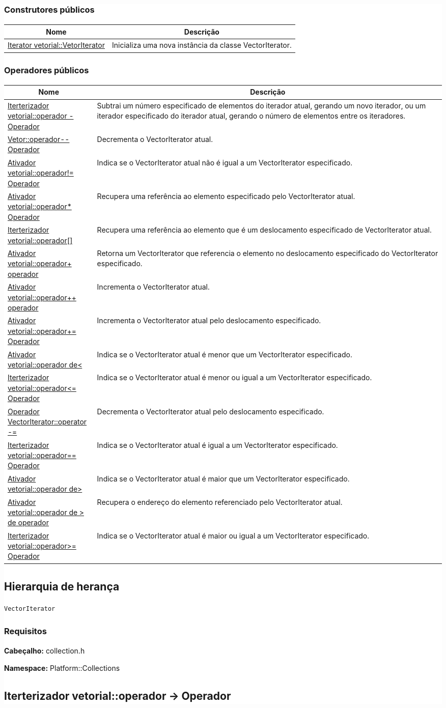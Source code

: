 ### <a name="public-constructors"></a>Construtores públicos

|Nome|Descrição|
|----------|-----------------|
|[Iterator vetorial::VetorIterator](#ctor)|Inicializa uma nova instância da classe VectorIterator.|

### <a name="public-operators"></a>Operadores públicos

|Nome|Descrição|
|----------|-----------------|
|[Iterterizador vetorial::operador - Operador](#operator-minus)|Subtrai um número especificado de elementos do iterador atual, gerando um novo iterador, ou um iterador especificado do iterador atual, gerando o número de elementos entre os iteradores.|
|[Vetor::operador-- Operador](#operator-decrement)|Decrementa o VectorIterator atual.|
|[Ativador vetorial::operador!= Operador](#operator-inequality)|Indica se o VectorIterator atual não é igual a um VectorIterator especificado.|
|[Ativador vetorial::operador* Operador](#operator-dereference)|Recupera uma referência ao elemento especificado pelo VectorIterator atual.|
|[Iterterizador vetorial::operador\[\]](#operator-at)|Recupera uma referência ao elemento que é um deslocamento especificado de VectorIterator atual.|
|[Ativador vetorial::operador+ operador](#operator-plus)|Retorna um VectorIterator que referencia o elemento no deslocamento especificado do VectorIterator especificado.|
|[Ativador vetorial::operador++ operador](#operator-increment)|Incrementa o VectorIterator atual.|
|[Ativador vetorial::operador+= Operador](#operator-plus-assign)|Incrementa o VectorIterator atual pelo deslocamento especificado.|
|[Ativador vetorial::operador de<](#operator-less-than)|Indica se o VectorIterator atual é menor que um VectorIterator especificado.|
|[Iterterizador vetorial::operador\<= Operador](#operator-less-than-or-equals)|Indica se o VectorIterator atual é menor ou igual a um VectorIterator especificado.|
|[Operador VectorIterator::operator-=](#operator-minus-equals)|Decrementa o VectorIterator atual pelo deslocamento especificado.|
|[Iterterizador vetorial::operador== Operador](#operator-equality)|Indica se o VectorIterator atual é igual a um VectorIterator especificado.|
|[Ativador vetorial::operador de>](#operator-greater-than)|Indica se o VectorIterator atual é maior que um VectorIterator especificado.|
|[Ativador vetorial::operador de > de operador](#operator-arrow)|Recupera o endereço do elemento referenciado pelo VectorIterator atual.|
|[Iterterizador vetorial::operador>= Operador](#operator-greater-than-or-equals)|Indica se o VectorIterator atual é maior ou igual a um VectorIterator especificado.|

## <a name="inheritance-hierarchy"></a>Hierarquia de herança

`VectorIterator`

### <a name="requirements"></a>Requisitos

**Cabeçalho:** collection.h

**Namespace:** Platform::Collections

## <a name="vectoriteratoroperator-gt-operator"></a><a name="operator-arrow"></a>Iterterizador vetorial::operador -&gt; Operador
